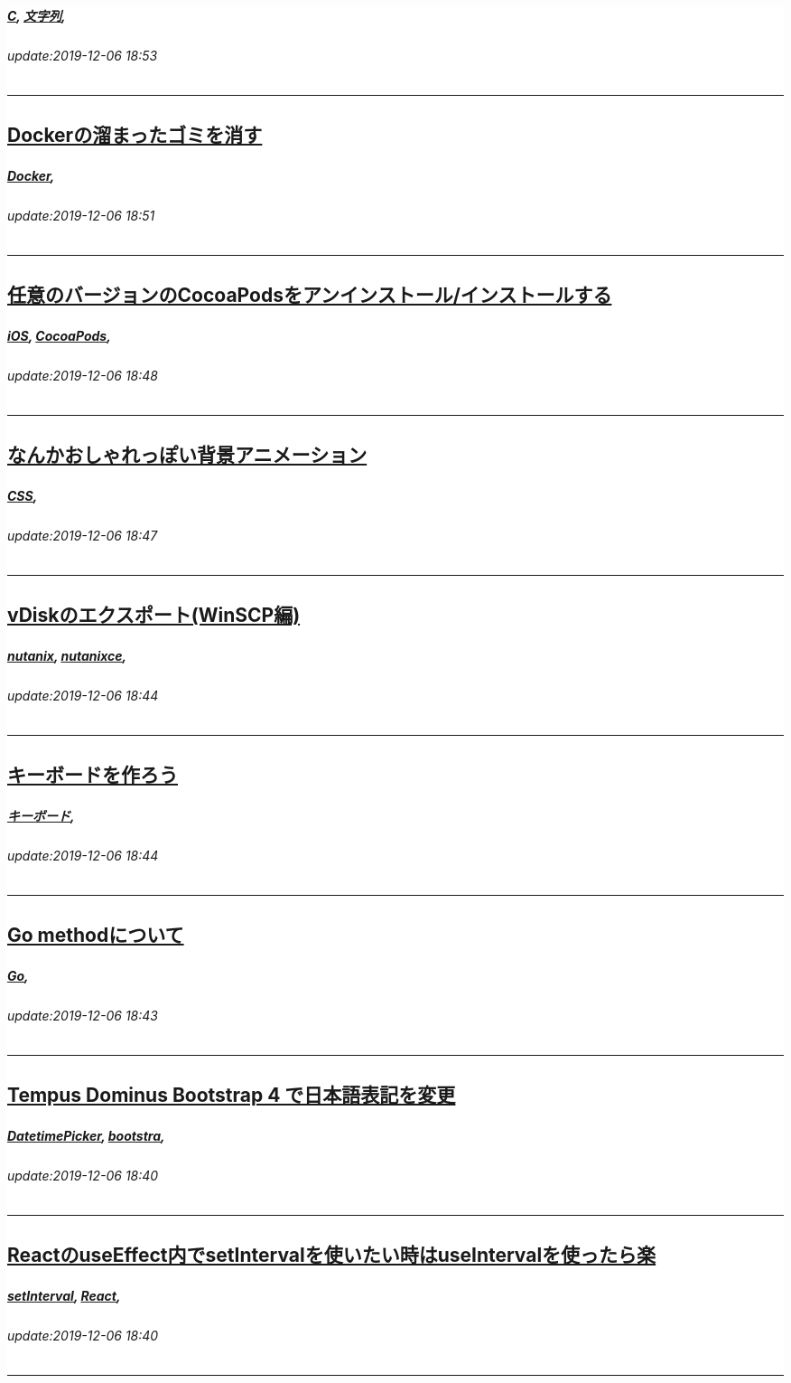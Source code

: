 ##### [C](https://qiita.com/tags/C), [文字列](https://qiita.com/tags/文字列), 
###### update:2019-12-06 18:53
---
## [Dockerの溜まったゴミを消す](https://qiita.com/hiwm0126/items/92f337b9e7bfd44603df)
##### [Docker](https://qiita.com/tags/Docker), 
###### update:2019-12-06 18:51
---
## [任意のバージョンのCocoaPodsをアンインストール/インストールする](https://qiita.com/hoshiume11/items/25922ace5b8332f84cb0)
##### [iOS](https://qiita.com/tags/iOS), [CocoaPods](https://qiita.com/tags/CocoaPods), 
###### update:2019-12-06 18:48
---
## [なんかおしゃれっぽい背景アニメーション](https://qiita.com/ririli/items/6940d00cab205d4b6daf)
##### [CSS](https://qiita.com/tags/CSS), 
###### update:2019-12-06 18:47
---
## [vDiskのエクスポート(WinSCP編)](https://qiita.com/hanabi36610/items/5624783a642f6a1d1fd9)
##### [nutanix](https://qiita.com/tags/nutanix), [nutanixce](https://qiita.com/tags/nutanixce), 
###### update:2019-12-06 18:44
---
## [キーボードを作ろう](https://qiita.com/hiroki-i/items/b9f2fec32a17cd44d7d7)
##### [キーボード](https://qiita.com/tags/キーボード), 
###### update:2019-12-06 18:44
---
## [Go methodについて](https://qiita.com/tyanchiba/items/b2b7a01a52fd8cba5bbb)
##### [Go](https://qiita.com/tags/Go), 
###### update:2019-12-06 18:43
---
## [Tempus Dominus Bootstrap 4 で日本語表記を変更](https://qiita.com/morohoshi/items/333e6278cc2f380f495b)
##### [DatetimePicker](https://qiita.com/tags/DatetimePicker), [bootstra](https://qiita.com/tags/bootstra), 
###### update:2019-12-06 18:40
---
## [ReactのuseEffect内でsetIntervalを使いたい時はuseIntervalを使ったら楽](https://qiita.com/_neko/items/76fa87ea1763165aee55)
##### [setInterval](https://qiita.com/tags/setInterval), [React](https://qiita.com/tags/React), 
###### update:2019-12-06 18:40
---